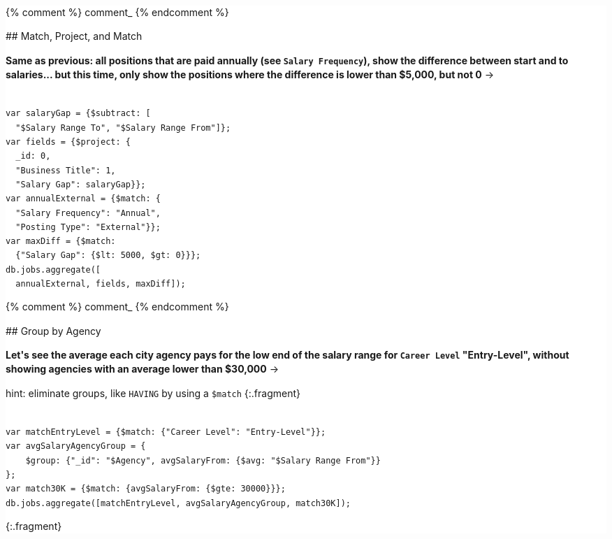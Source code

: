 {% comment %}
comment_
{% endcomment %}
</section>

<section markdown="block">
## Match, Project, and Match

__Same as previous: all positions that are paid annually (see `Salary Frequency`), show the difference between start and to salaries... but this time, only show the positions where the difference is lower than $5,000, but not 0__ &rarr;



<pre><code data-trim contenteditable>
var salaryGap = {$subtract: [
  "$Salary Range To", "$Salary Range From"]};
var fields = {$project: {
  _id: 0, 
  "Business Title": 1, 
  "Salary Gap": salaryGap}};
var annualExternal = {$match: {
  "Salary Frequency": "Annual", 
  "Posting Type": "External"}};
var maxDiff = {$match: 
  {"Salary Gap": {$lt: 5000, $gt: 0}}};
db.jobs.aggregate([
  annualExternal, fields, maxDiff]);
</code></pre>

{% comment %}
comment_
{% endcomment %}
</section>


<section markdown="block">
## Group by Agency

__Let's see the average each city agency pays for the low end of the salary range for `Career Level` "Entry-Level", without showing agencies with an average lower than $30,000__ &rarr;

hint: eliminate groups, like `HAVING` by using a `$match`
{:.fragment}

<pre><code data-trim contenteditable>
var matchEntryLevel = {$match: {"Career Level": "Entry-Level"}};
var avgSalaryAgencyGroup = {
	$group: {"_id": "$Agency", avgSalaryFrom: {$avg: "$Salary Range From"}}
};
var match30K = {$match: {avgSalaryFrom: {$gte: 30000}}};
db.jobs.aggregate([matchEntryLevel, avgSalaryAgencyGroup, match30K]);
</code></pre>
{:.fragment}
